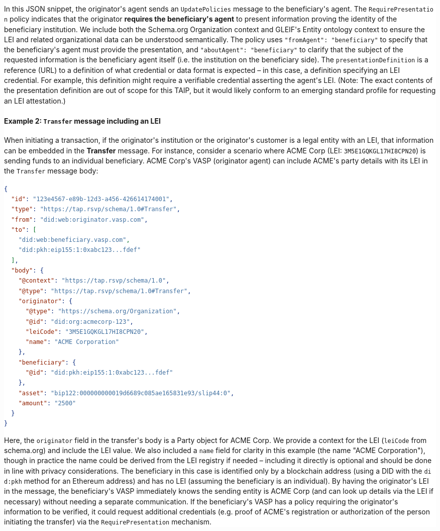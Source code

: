 In this JSON snippet, the originator's agent sends an `UpdatePolicies` message to the beneficiary's agent. The `RequirePresentation` policy indicates that the originator **requires the beneficiary's agent** to present information proving the identity of the beneficiary institution. We include both the Schema.org Organization context and GLEIF's Entity ontology context to ensure the LEI and related organizational data can be understood semantically. The policy uses `"fromAgent": "beneficiary"` to specify that the beneficiary's agent must provide the presentation, and `"aboutAgent": "beneficiary"` to clarify that the subject of the requested information is the beneficiary agent itself (i.e. the institution on the beneficiary side). The `presentationDefinition` is a reference (URL) to a definition of what credential or data format is expected – in this case, a definition specifying an LEI credential. For example, this definition might require a verifiable credential asserting the agent's LEI. (Note: The exact contents of the presentation definition are out of scope for this TAIP, but it would likely conform to an emerging standard profile for requesting an LEI attestation.)

#### Example 2: `Transfer` message including an LEI

When initiating a transaction, if the originator's institution or the originator's customer is a legal entity with an LEI, that information can be embedded in the **Transfer** message. For instance, consider a scenario where ACME Corp (LEI: `3M5E1GQKGL17HI8CPN20`) is sending funds to an individual beneficiary. ACME Corp's VASP (originator agent) can include ACME's party details with its LEI in the `Transfer` message body:

```json
{
  "id": "123e4567-e89b-12d3-a456-426614174001",
  "type": "https://tap.rsvp/schema/1.0#Transfer",
  "from": "did:web:originator.vasp.com",
  "to": [
    "did:web:beneficiary.vasp.com",
    "did:pkh:eip155:1:0xabc123...fdef"
  ],
  "body": {
    "@context": "https://tap.rsvp/schema/1.0",
    "@type": "https://tap.rsvp/schema/1.0#Transfer",
    "originator": {
      "@type": "https://schema.org/Organization",
      "@id": "did:org:acmecorp-123",
      "leiCode": "3M5E1GQKGL17HI8CPN20",
      "name": "ACME Corporation"
    },
    "beneficiary": {
      "@id": "did:pkh:eip155:1:0xabc123...fdef"
    },
    "asset": "bip122:000000000019d6689c085ae165831e93/slip44:0",
    "amount": "2500"
  }
}
```

Here, the `originator` field in the transfer's body is a Party object for ACME Corp. We provide a context for the LEI (`leiCode` from schema.org) and include the LEI value. We also included a `name` field for clarity in this example (the name "ACME Corporation"), though in practice the name could be derived from the LEI registry if needed – including it directly is optional and should be done in line with privacy considerations. The beneficiary in this case is identified only by a blockchain address (using a DID with the `did:pkh` method for an Ethereum address) and has no LEI (assuming the beneficiary is an individual). By having the originator's LEI in the message, the beneficiary's VASP immediately knows the sending entity is ACME Corp (and can look up details via the LEI if necessary) without needing a separate communication. If the beneficiary's VASP has a policy requiring the originator's information to be verified, it could request additional credentials (e.g. proof of ACME's registration or authorization of the person initiating the transfer) via the `RequirePresentation` mechanism.
